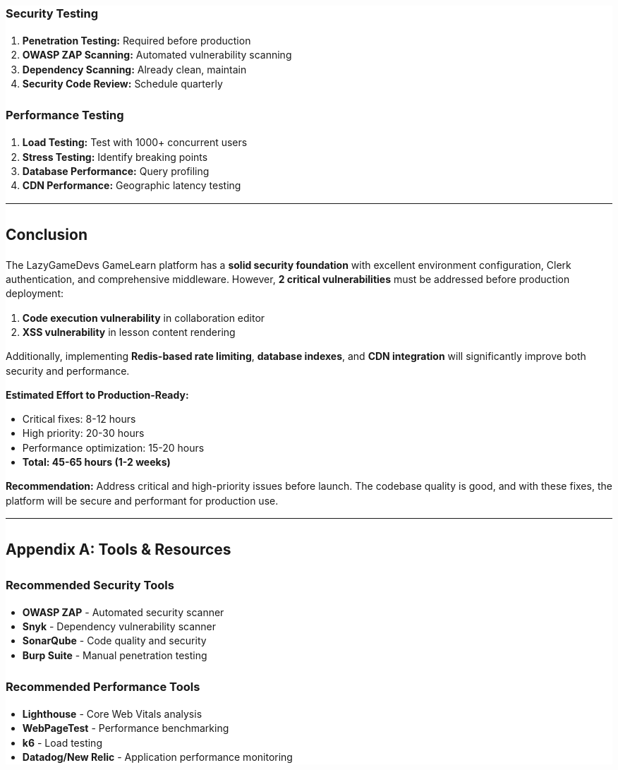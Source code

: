 ### Security Testing
1. **Penetration Testing:** Required before production
2. **OWASP ZAP Scanning:** Automated vulnerability scanning
3. **Dependency Scanning:** Already clean, maintain
4. **Security Code Review:** Schedule quarterly

### Performance Testing
1. **Load Testing:** Test with 1000+ concurrent users
2. **Stress Testing:** Identify breaking points
3. **Database Performance:** Query profiling
4. **CDN Performance:** Geographic latency testing

---

## Conclusion

The LazyGameDevs GameLearn platform has a **solid security foundation** with excellent environment configuration, Clerk authentication, and comprehensive middleware. However, **2 critical vulnerabilities** must be addressed before production deployment:

1. **Code execution vulnerability** in collaboration editor
2. **XSS vulnerability** in lesson content rendering

Additionally, implementing **Redis-based rate limiting**, **database indexes**, and **CDN integration** will significantly improve both security and performance.

**Estimated Effort to Production-Ready:**
- Critical fixes: 8-12 hours
- High priority: 20-30 hours
- Performance optimization: 15-20 hours
- **Total: 45-65 hours (1-2 weeks)**

**Recommendation:** Address critical and high-priority issues before launch. The codebase quality is good, and with these fixes, the platform will be secure and performant for production use.

---

## Appendix A: Tools & Resources

### Recommended Security Tools
- **OWASP ZAP** - Automated security scanner
- **Snyk** - Dependency vulnerability scanner
- **SonarQube** - Code quality and security
- **Burp Suite** - Manual penetration testing

### Recommended Performance Tools
- **Lighthouse** - Core Web Vitals analysis
- **WebPageTest** - Performance benchmarking
- **k6** - Load testing
- **Datadog/New Relic** - Application performance monitoring
